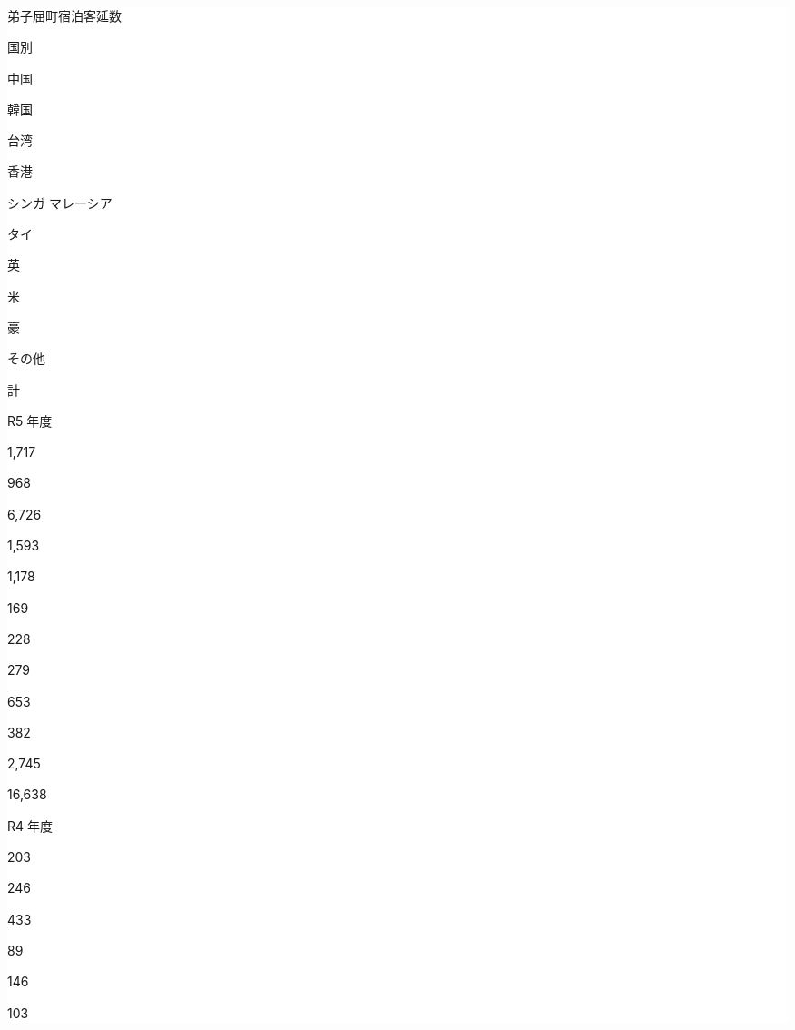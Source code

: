弟子屈町宿泊客延数

国別

中国

韓国

台湾

香港

シンガ  マレーシア

タイ

英

米

豪

その他

計

R5 年度

1,717

968

6,726

1,593

1,178

169

228

279

653

382

2,745

16,638

R4 年度

203

246

433

89

146

103
